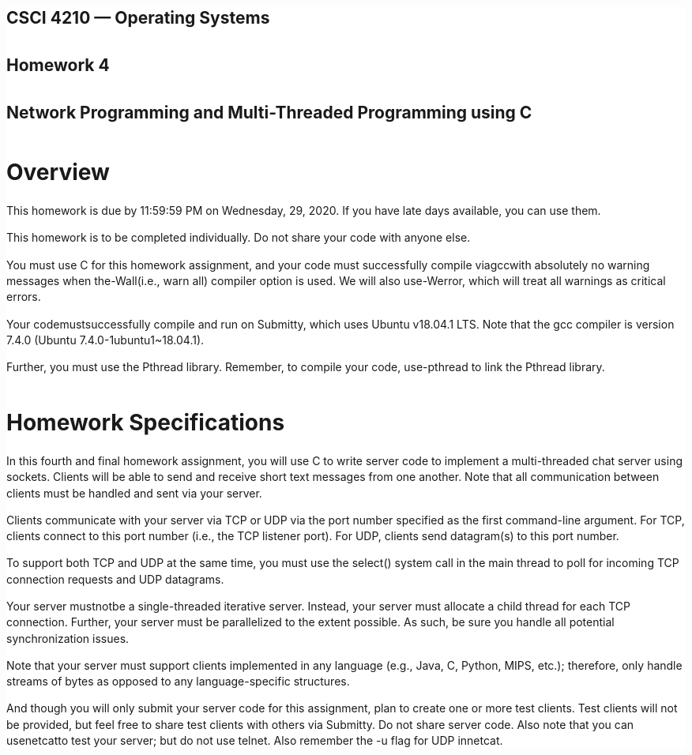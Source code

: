 ## CSCI 4210 — Operating Systems

## Homework 4

## Network Programming and Multi-Threaded Programming using C

# Overview

This homework is due by 11:59:59 PM on Wednesday, 29, 2020.
If you have late days available, you can use them.

This homework is to be completed individually. Do not share your code with anyone else.

You must use C for this homework assignment, and your code must successfully compile
viagccwith absolutely no warning messages when the-Wall(i.e., warn all) compiler option
is used. We will also use-Werror, which will treat all warnings as critical errors.

Your codemustsuccessfully compile and run on Submitty, which uses Ubuntu v18.04.1 LTS.
Note that the gcc compiler is version 7.4.0 (Ubuntu 7.4.0-1ubuntu1\~18.04.1).

Further, you must use the Pthread library. Remember, to compile your code, use-pthread
to link the Pthread library.

# Homework Specifications

In this fourth and final homework assignment, you will use C to write server code to implement
a multi-threaded chat server using sockets. Clients will be able to send and receive short text
messages from one another. Note that all communication between clients must be handled and
sent via your server.

Clients communicate with your server via TCP or UDP via the port number specified as the first
command-line argument. For TCP, clients connect to this port number (i.e., the TCP listener
port). For UDP, clients send datagram(s) to this port number.

To support both TCP and UDP at the same time, you must use the select() system call in the
main thread to poll for incoming TCP connection requests and UDP datagrams.

Your server mustnotbe a single-threaded iterative server. Instead, your server must allocate a
child thread for each TCP connection. Further, your server must be parallelized to the extent
possible. As such, be sure you handle all potential synchronization issues.

Note that your server must support clients implemented in any language (e.g., Java, C, Python,
MIPS, etc.); therefore, only handle streams of bytes as opposed to any language-specific structures.

And though you will only submit your server code for this assignment, plan to create one or more
test clients. Test clients will not be provided, but feel free to share test clients with others via
Submitty. Do not share server code. Also note that you can usenetcatto test your server; but
do not use telnet. Also remember the -u flag for UDP innetcat.
